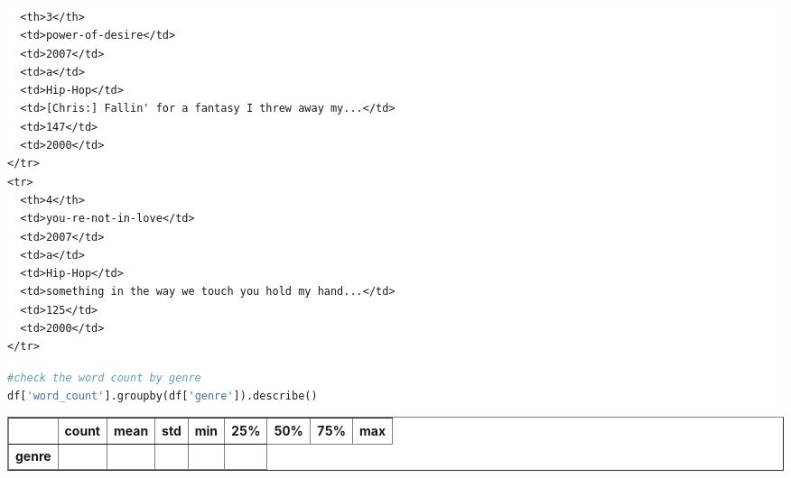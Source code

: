       <th>3</th>
      <td>power-of-desire</td>
      <td>2007</td>
      <td>a</td>
      <td>Hip-Hop</td>
      <td>[Chris:] Fallin' for a fantasy I threw away my...</td>
      <td>147</td>
      <td>2000</td>
    </tr>
    <tr>
      <th>4</th>
      <td>you-re-not-in-love</td>
      <td>2007</td>
      <td>a</td>
      <td>Hip-Hop</td>
      <td>something in the way we touch you hold my hand...</td>
      <td>125</td>
      <td>2000</td>
    </tr>
  </tbody>
</table>
</div>




```python
#check the word count by genre
df['word_count'].groupby(df['genre']).describe()
```




<div>
<style scoped>
    .dataframe tbody tr th:only-of-type {
        vertical-align: middle;
    }

    .dataframe tbody tr th {
        vertical-align: top;
    }

    .dataframe thead th {
        text-align: right;
    }
</style>
<table border="1" class="dataframe">
  <thead>
    <tr style="text-align: right;">
      <th></th>
      <th>count</th>
      <th>mean</th>
      <th>std</th>
      <th>min</th>
      <th>25%</th>
      <th>50%</th>
      <th>75%</th>
      <th>max</th>
    </tr>
    <tr>
      <th>genre</th>
      <th></th>
      <th></th>
      <th></th>
      <th></th>
      <th></th>